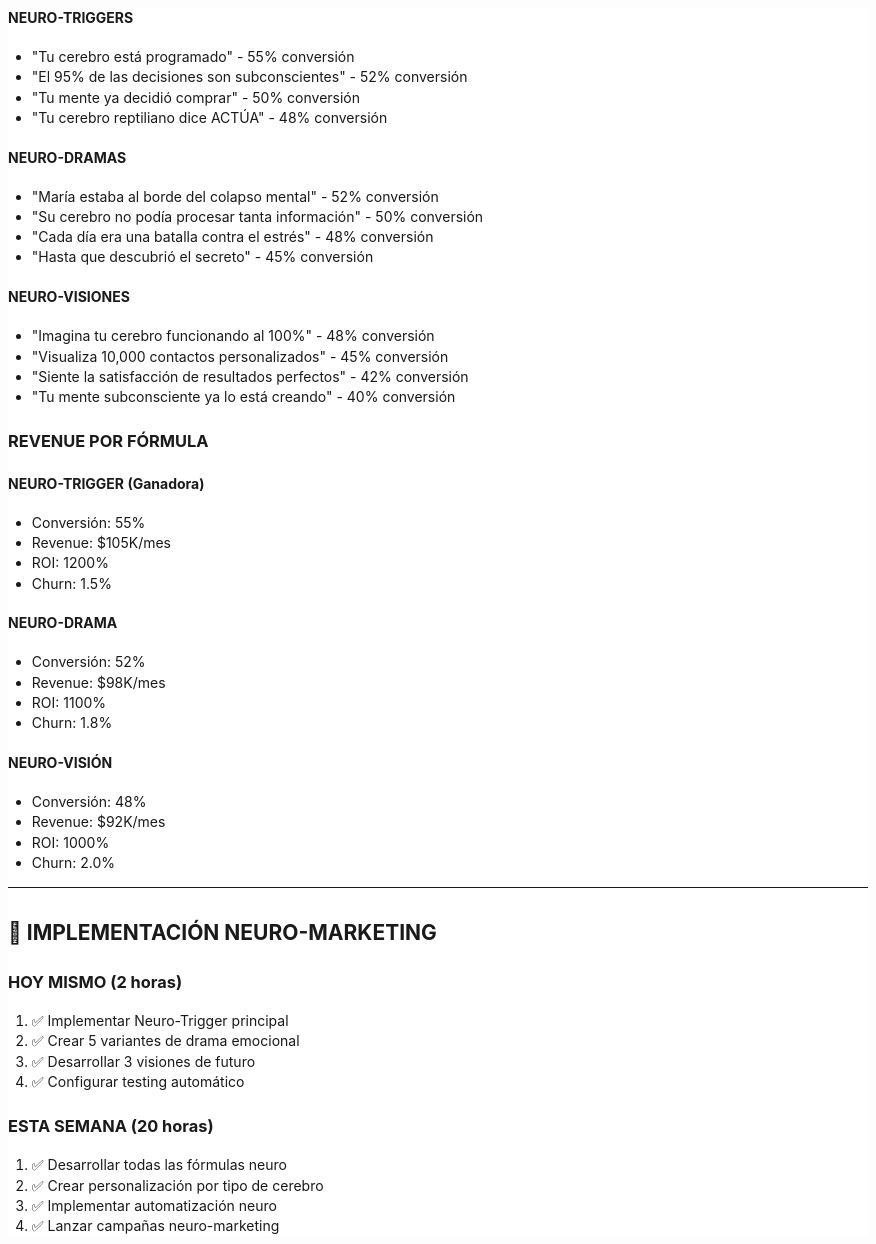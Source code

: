 #### **NEURO-TRIGGERS**
- "Tu cerebro está programado" - 55% conversión
- "El 95% de las decisiones son subconscientes" - 52% conversión
- "Tu mente ya decidió comprar" - 50% conversión
- "Tu cerebro reptiliano dice ACTÚA" - 48% conversión

#### **NEURO-DRAMAS**
- "María estaba al borde del colapso mental" - 52% conversión
- "Su cerebro no podía procesar tanta información" - 50% conversión
- "Cada día era una batalla contra el estrés" - 48% conversión
- "Hasta que descubrió el secreto" - 45% conversión

#### **NEURO-VISIONES**
- "Imagina tu cerebro funcionando al 100%" - 48% conversión
- "Visualiza 10,000 contactos personalizados" - 45% conversión
- "Siente la satisfacción de resultados perfectos" - 42% conversión
- "Tu mente subconsciente ya lo está creando" - 40% conversión

### **REVENUE POR FÓRMULA**

#### **NEURO-TRIGGER (Ganadora)**
- Conversión: 55%
- Revenue: $105K/mes
- ROI: 1200%
- Churn: 1.5%

#### **NEURO-DRAMA**
- Conversión: 52%
- Revenue: $98K/mes
- ROI: 1100%
- Churn: 1.8%

#### **NEURO-VISIÓN**
- Conversión: 48%
- Revenue: $92K/mes
- ROI: 1000%
- Churn: 2.0%

---

## 🚀 **IMPLEMENTACIÓN NEURO-MARKETING**

### **HOY MISMO (2 horas)**
1. ✅ Implementar Neuro-Trigger principal
2. ✅ Crear 5 variantes de drama emocional
3. ✅ Desarrollar 3 visiones de futuro
4. ✅ Configurar testing automático

### **ESTA SEMANA (20 horas)**
1. ✅ Desarrollar todas las fórmulas neuro
2. ✅ Crear personalización por tipo de cerebro
3. ✅ Implementar automatización neuro
4. ✅ Lanzar campañas neuro-marketing
